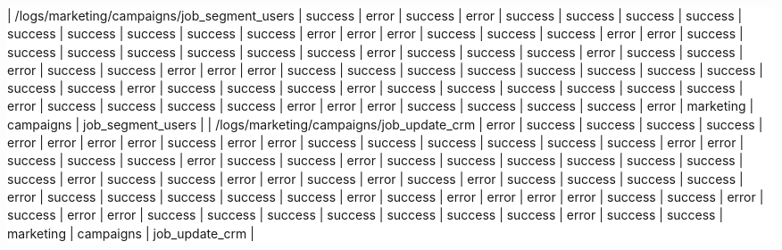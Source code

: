 | /logs/marketing/campaigns/job_segment_users      | success                     | error                       | success                     | error                       | success                     | success                     | success                     | success                     | success                     | success                     | success                     | success                     | success                     | error                       | error                       | error                       | success                     | success                     | success                     | error                       | error                       | success                     | success                     | success                     | success                     | success                     | success                     | success                     | error                       | success                     | success                     | success                     | error                       | success                     | success                     | error                       | success                     | success                     | error                       | error                       | error                       | success                     | success                     | success                     | success                     | success                     | success                     | success                     | success                     | success                     | success                     | error                       | success                     | success                     | success                     | error                       | success                     | success                     | success                     | success                     | success                     | success                     | error                       | success                     | success                     | success                     | success                     | error                       | error                       | error                       | success                     | success                     | success                     | success                     | error                       | marketing  | campaigns    | job_segment_users    |
| /logs/marketing/campaigns/job_update_crm         | error                       | success                     | success                     | success                     | success                     | error                       | error                       | error                       | error                       | success                     | error                       | error                       | success                     | success                     | success                     | success                     | success                     | success                     | error                       | error                       | success                     | success                     | success                     | error                       | success                     | success                     | error                       | success                     | success                     | success                     | success                     | success                     | success                     | success                     | error                       | success                     | success                     | error                       | error                       | success                     | error                       | success                     | error                       | success                     | success                     | success                     | success                     | error                       | success                     | success                     | success                     | success                     | success                     | error                       | success                     | error                       | error                       | error                       | error                       | success                     | success                     | error                       | success                     | error                       | error                       | success                     | success                     | success                     | success                     | success                     | success                     | success                     | error                       | success                     | success                     | marketing  | campaigns    | job_update_crm       |